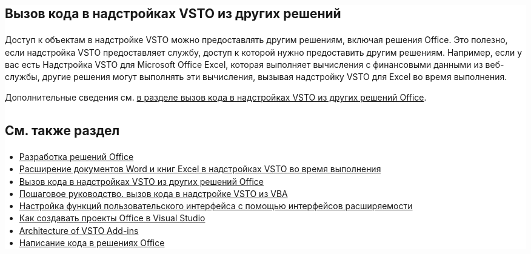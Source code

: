 ## <a name="call-code-in-vsto-add-ins-from-other-solutions"></a>Вызов кода в надстройках VSTO из других решений
 Доступ к объектам в надстройке VSTO можно предоставлять другим решениям, включая решения Office. Это полезно, если надстройка VSTO предоставляет службу, доступ к которой нужно предоставить другим решениям. Например, если у вас есть Надстройка VSTO для Microsoft Office Excel, которая выполняет вычисления с финансовыми данными из веб-службы, другие решения могут выполнять эти вычисления, вызывая надстройку VSTO для Excel во время выполнения.

 Дополнительные сведения см. [в разделе вызов кода в надстройках VSTO из других решений Office](../vsto/calling-code-in-vsto-add-ins-from-other-office-solutions.md).

## <a name="see-also"></a>См. также раздел
- [Разработка решений Office](../vsto/developing-office-solutions.md)
- [Расширение документов Word и книг Excel в надстройках VSTO во время выполнения](../vsto/extending-word-documents-and-excel-workbooks-in-vsto-add-ins-at-run-time.md)
- [Вызов кода в надстройках VSTO из других решений Office](../vsto/calling-code-in-vsto-add-ins-from-other-office-solutions.md)
- [Пошаговое руководство. вызов кода в надстройке VSTO из VBA](../vsto/walkthrough-calling-code-in-a-vsto-add-in-from-vba.md)
- [Настройка функций пользовательского интерфейса с помощью интерфейсов расширяемости](../vsto/customizing-ui-features-by-using-extensibility-interfaces.md)
- [Как создавать проекты Office в Visual Studio](../vsto/how-to-create-office-projects-in-visual-studio.md)
- [Architecture of VSTO Add-ins](../vsto/architecture-of-vsto-add-ins.md)
- [Написание кода в решениях Office](../vsto/writing-code-in-office-solutions.md)
